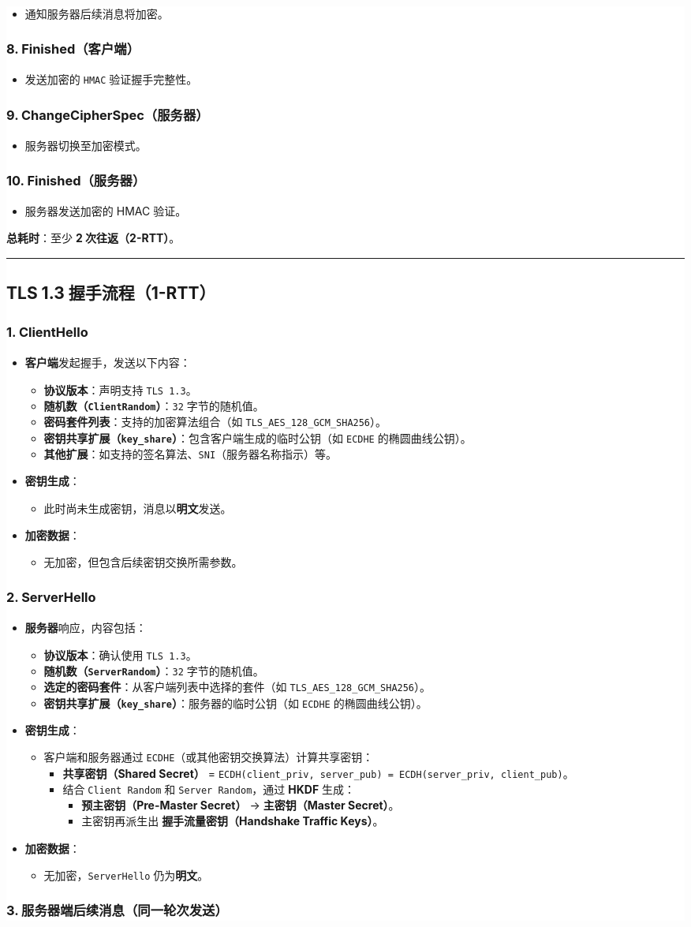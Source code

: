- 通知服务器后续消息将加密。

### 8. **Finished（客户端）**

- 发送加密的 `HMAC` 验证握手完整性。

### 9. **ChangeCipherSpec（服务器）**

- 服务器切换至加密模式。

### 10. **Finished（服务器）**

- 服务器发送加密的 HMAC 验证。

**总耗时**：至少 **2 次往返（2-RTT）**。

---

## TLS 1.3 握手流程（1-RTT）

### 1. **ClientHello**

- **客户端**发起握手，发送以下内容：
    - **协议版本**：声明支持 `TLS 1.3`。
    - **随机数（`ClientRandom`）**：`32` 字节的随机值。
    - **密码套件列表**：支持的加密算法组合（如 `TLS_AES_128_GCM_SHA256`）。
    - **密钥共享扩展（`key_share`）**：包含客户端生成的临时公钥（如 `ECDHE` 的椭圆曲线公钥）。
    - **其他扩展**：如支持的签名算法、`SNI`（服务器名称指示）等。

- **密钥生成**：
    - 此时尚未生成密钥，消息以**明文**发送。

- **加密数据**：
    - 无加密，但包含后续密钥交换所需参数。

### 2. **ServerHello**

- **服务器**响应，内容包括：
    - **协议版本**：确认使用 `TLS 1.3`。
    - **随机数（`ServerRandom`）**：`32` 字节的随机值。
    - **选定的密码套件**：从客户端列表中选择的套件（如 `TLS_AES_128_GCM_SHA256`）。
    - **密钥共享扩展（`key_share`）**：服务器的临时公钥（如 `ECDHE` 的椭圆曲线公钥）。

- **密钥生成**：
    - 客户端和服务器通过 `ECDHE`（或其他密钥交换算法）计算共享密钥：
        - **共享密钥（Shared Secret）** = `ECDH(client_priv, server_pub) = ECDH(server_priv, client_pub)`。
        - 结合 `Client Random` 和 `Server Random`，通过 **HKDF** 生成：
            - **预主密钥（Pre-Master Secret）** → **主密钥（Master Secret）**。
            - 主密钥再派生出 **握手流量密钥（Handshake Traffic Keys）**。
- **加密数据**：
    - 无加密，`ServerHello` 仍为**明文**。

### 3. **服务器端后续消息（同一轮次发送）**
